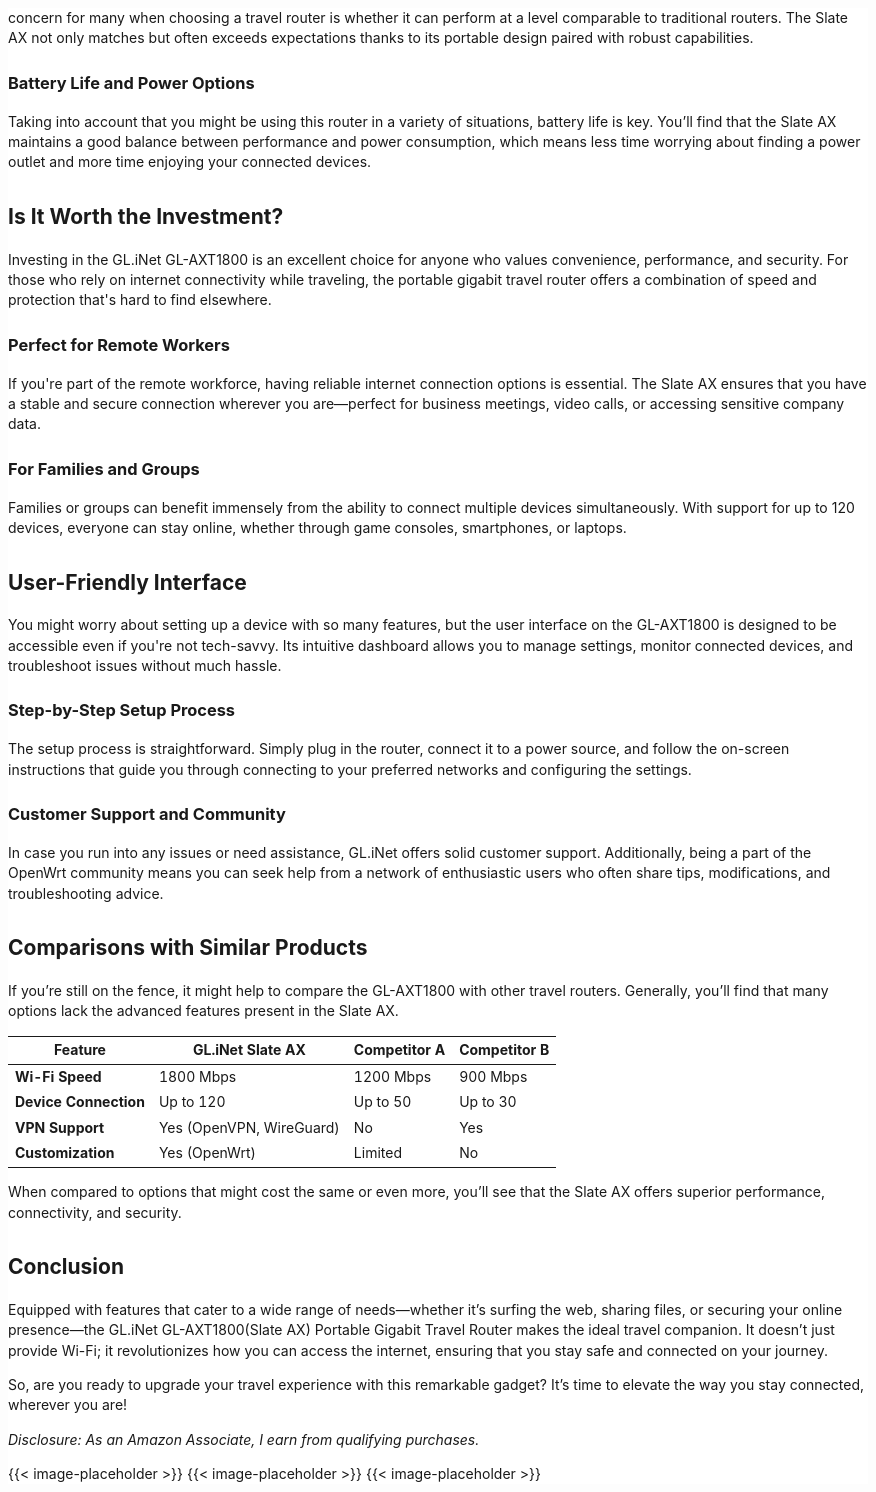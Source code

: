 concern for many when choosing a travel router is whether it can perform at a level comparable to traditional routers. The Slate AX not only matches but often exceeds expectations thanks to its portable design paired with robust capabilities.</p> <h3>Battery Life and Power Options</h3> <p>Taking into account that you might be using this router in a variety of situations, battery life is key. You’ll find that the Slate AX maintains a good balance between performance and power consumption, which means less time worrying about finding a power outlet and more time enjoying your connected devices.</p> <p><a rel="nofollow" target="_blank" title="GL.iNet GL-AXT1800(Slate AX) Portable Gigabit Travel Router, Pocket-Sized, Wi-Fi 6, Extender/Repeater for HotelPublic Network Storage, VPN ClientServer, OpenWrt, Adguard Home, USB3.0, TF Card Slot" href="https://www.amazon.com/dp/B0B2J7WSDK?tag=8118903-20" style='text-decoration: none; box-shadow: none;'></a></p> </p><p></p><p></p><p></p><p><h2>Is It Worth the Investment?</h2> <p>Investing in the GL.iNet GL-AXT1800 is an excellent choice for anyone who values convenience, performance, and security. For those who rely on internet connectivity while traveling, the portable gigabit travel router offers a combination of speed and protection that's hard to find elsewhere.</p> <h3>Perfect for Remote Workers</h3> <p>If you're part of the remote workforce, having reliable internet connection options is essential. The Slate AX ensures that you have a stable and secure connection wherever you are—perfect for business meetings, video calls, or accessing sensitive company data.</p> <h3>For Families and Groups</h3> <p>Families or groups can benefit immensely from the ability to connect multiple devices simultaneously. With support for up to 120 devices, everyone can stay online, whether through game consoles, smartphones, or laptops.</p> <p><a rel="nofollow" target="_blank" title="GL.iNet GL-AXT1800(Slate AX) Portable Gigabit Travel Router, Pocket-Sized, Wi-Fi 6, Extender/Repeater for HotelPublic Network Storage, VPN ClientServer, OpenWrt, Adguard Home, USB3.0, TF Card Slot" href="https://www.amazon.com/dp/B0B2J7WSDK?tag=8118903-20" style='text-decoration: none; box-shadow: none;'></a></p> <h2>User-Friendly Interface</h2> <p>You might worry about setting up a device with so many features, but the user interface on the GL-AXT1800 is designed to be accessible even if you're not tech-savvy. Its intuitive dashboard allows you to manage settings, monitor connected devices, and troubleshoot issues without much hassle.</p> <h3>Step-by-Step Setup Process</h3> <p>The setup process is straightforward. Simply plug in the router, connect it to a power source, and follow the on-screen instructions that guide you through connecting to your preferred networks and configuring the settings.</p> <h3>Customer Support and Community</h3> <p>In case you run into any issues or need assistance, GL.iNet offers solid customer support. Additionally, being a part of the OpenWrt community means you can seek help from a network of enthusiastic users who often share tips, modifications, and troubleshooting advice.</p> <p><a rel="nofollow" target="_blank" title="GL.iNet GL-AXT1800(Slate AX) Portable Gigabit Travel Router, Pocket-Sized, Wi-Fi 6, Extender/Repeater for HotelPublic Network Storage, VPN ClientServer, OpenWrt, Adguard Home, USB3.0, TF Card Slot" href="https://www.amazon.com/dp/B0B2J7WSDK?tag=8118903-20" style='text-decoration: none; box-shadow: none;'></a></p> <h2>Comparisons with Similar Products</h2> <p>If you’re still on the fence, it might help to compare the GL-AXT1800 with other travel routers. Generally, you’ll find that many options lack the advanced features present in the Slate AX.</p> <table> <thead> <tr> <th>Feature</th> <th>GL.iNet Slate AX</th> <th>Competitor A</th> <th>Competitor B</th> </tr> </thead> <tbody> <tr> <td><strong>Wi-Fi Speed</strong></td> <td>1800 Mbps</td> <td>1200 Mbps</td> <td>900 Mbps</td> </tr> <tr> <td><strong>Device Connection</strong></td> <td>Up to 120</td> <td>Up to 50</td> <td>Up to 30</td> </tr> <tr> <td><strong>VPN Support</strong></td> <td>Yes (OpenVPN, WireGuard)</td> <td>No</td> <td>Yes</td> </tr> <tr> <td><strong>Customization</strong></td> <td>Yes (OpenWrt)</td> <td>Limited</td> <td>No</td> </tr> </tbody> </table> <p>When compared to options that might cost the same or even more, you’ll see that the Slate AX offers superior performance, connectivity, and security.</p> <p><a rel="nofollow" target="_blank" title="GL.iNet GL-AXT1800(Slate AX) Portable Gigabit Travel Router, Pocket-Sized, Wi-Fi 6, Extender/Repeater for HotelPublic Network Storage, VPN ClientServer, OpenWrt, Adguard Home, USB3.0, TF Card Slot" href="https://www.amazon.com/dp/B0B2J7WSDK?tag=8118903-20" style='text-decoration: none; box-shadow: none;'></a></p> <h2>Conclusion</h2> <p>Equipped with features that cater to a wide range of needs—whether it’s surfing the web, sharing files, or securing your online presence—the GL.iNet GL-AXT1800(Slate AX) Portable Gigabit Travel Router makes the ideal travel companion. It doesn’t just provide Wi-Fi; it revolutionizes how you can access the internet, ensuring that you stay safe and connected on your journey.</p> <p>So, are you ready to upgrade your travel experience with this remarkable gadget? It’s time to elevate the way you stay connected, wherever you are!</p> <p><a rel="nofollow" target="_blank" title="Check out the GL.iNet GL-AXT1800(Slate AX) Portable Gigabit Travel Router, Pocket-Sized, Wi-Fi 6, Extender/Repeater for HotelPublic Network Storage, VPN ClientServer, OpenWrt, Adguard Home, USB3.0, TF Card Slot here." href="https://www.amazon.com/dp/B0B2J7WSDK?tag=8118903-20" style='text-decoration: none; box-shadow: none;'></a></p> <p><i>Disclosure: As an Amazon Associate, I earn from qualifying purchases.</i></p>
{{< image-placeholder >}}
{{< image-placeholder >}}
{{< image-placeholder >}}
